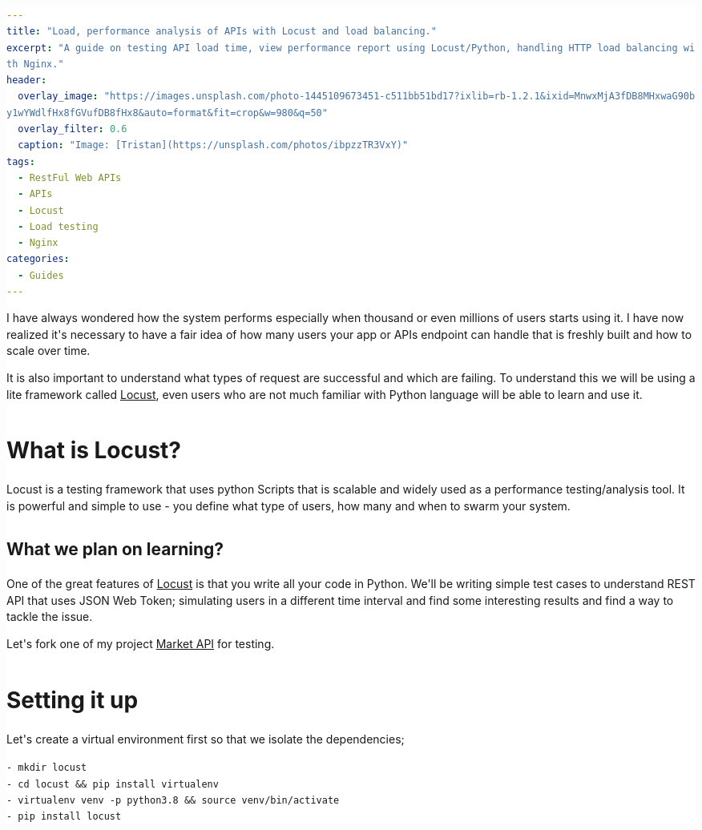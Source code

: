 ```yaml
---
title: "Load, performance analysis of APIs with Locust and load balancing."
excerpt: "A guide on testing API load time, view performance report using Locust/Python, handling HTTP load balancing with Nginx."
header:
  overlay_image: "https://images.unsplash.com/photo-1445109673451-c511bb51bd17?ixlib=rb-1.2.1&ixid=MnwxMjA3fDB8MHxwaG90by1wYWdlfHx8fGVufDB8fHx8&auto=format&fit=crop&w=980&q=50"
  overlay_filter: 0.6
  caption: "Image: [Tristan](https://unsplash.com/photos/ibpzzTR3VxY)"
tags:
  - RestFul Web APIs
  - APIs
  - Locust
  - Load testing
  - Nginx
categories:
  - Guides
---
```


I have always wondered how the system performs especially when thousand or even millions of users starts using it. I have now realized it's necessary to have a fair idea of how many users your app or APIs endpoint can handle that is freshly built and how to scale over time.

It is also important to understand what types of request are successful and which are failing. To understand this we will be using a lite framework called [Locust](https://locust.io/), even users who are not much familiar with Python language will be able to learn and use it.

# What is Locust?
Locust is a testing framework that uses python Scripts that is scalable and widely used as a performance testing/analysis tool. It is powerful and simple to use - you define what type of users, how many and when to swarm your system.


## What we plan on learning?
One of the great features of [Locust](https://locust.io/) is that you write all your code in Python. We'll be writing simple test cases to understand REST API that uses JSON Web Token; simulating users in a different time interval and find some interesting results and find a way to tackle the issue. 

Let's fork one of my project [Market API](https://github.com/hbvj99/market-api) for testing.

# Setting it up
 Let's create a virtual environment first so that we isolate the dependencies;

```
- mkdir locust
- cd locust && pip install virtualenv
- virtualenv venv -p python3.8 && source venv/bin/activate
- pip install locust
```
 